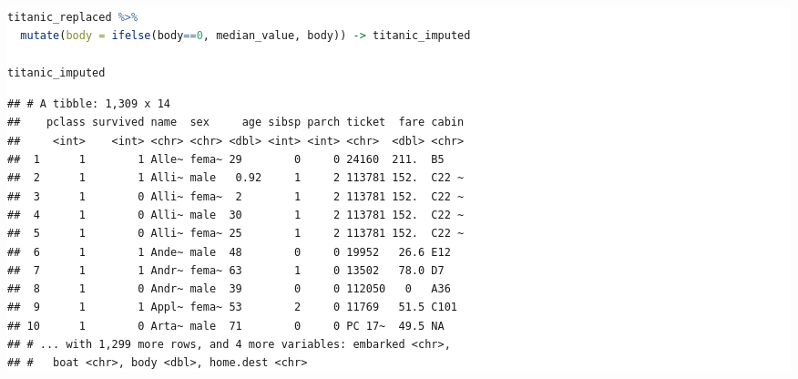 ``` r
titanic_replaced %>%
  mutate(body = ifelse(body==0, median_value, body)) -> titanic_imputed

titanic_imputed
```

    ## # A tibble: 1,309 x 14
    ##    pclass survived name  sex     age sibsp parch ticket  fare cabin
    ##     <int>    <int> <chr> <chr> <dbl> <int> <int> <chr>  <dbl> <chr>
    ##  1      1        1 Alle~ fema~ 29        0     0 24160  211.  B5   
    ##  2      1        1 Alli~ male   0.92     1     2 113781 152.  C22 ~
    ##  3      1        0 Alli~ fema~  2        1     2 113781 152.  C22 ~
    ##  4      1        0 Alli~ male  30        1     2 113781 152.  C22 ~
    ##  5      1        0 Alli~ fema~ 25        1     2 113781 152.  C22 ~
    ##  6      1        1 Ande~ male  48        0     0 19952   26.6 E12  
    ##  7      1        1 Andr~ fema~ 63        1     0 13502   78.0 D7   
    ##  8      1        0 Andr~ male  39        0     0 112050   0   A36  
    ##  9      1        1 Appl~ fema~ 53        2     0 11769   51.5 C101 
    ## 10      1        0 Arta~ male  71        0     0 PC 17~  49.5 NA   
    ## # ... with 1,299 more rows, and 4 more variables: embarked <chr>,
    ## #   boat <chr>, body <dbl>, home.dest <chr>
